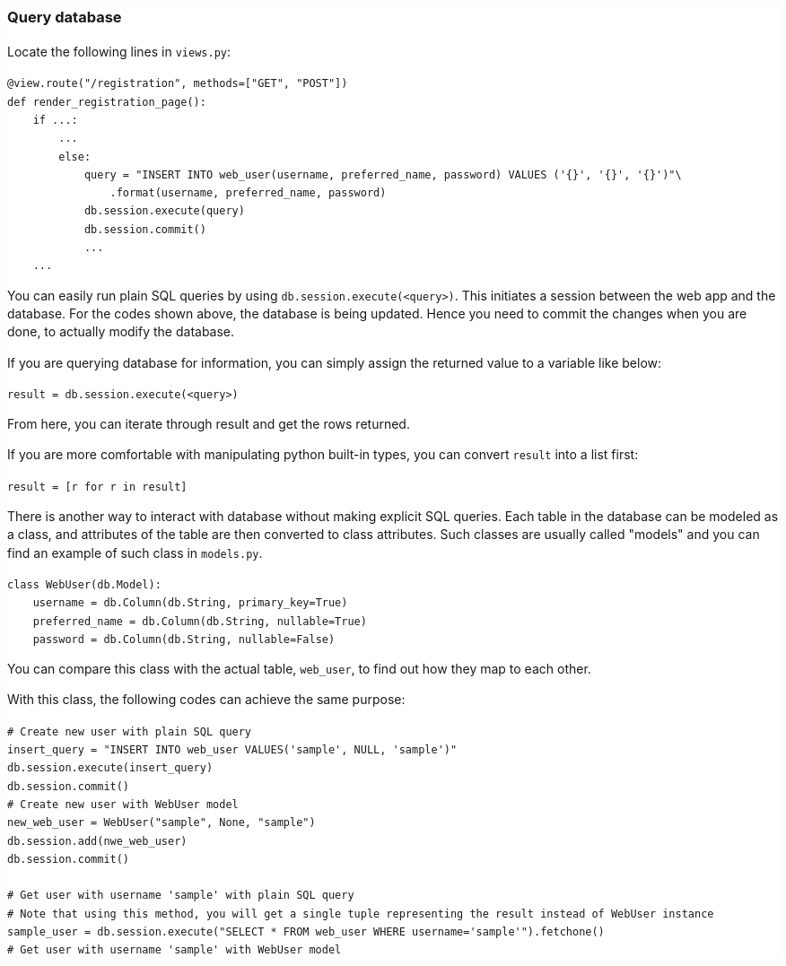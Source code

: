 ### Query database
Locate the following lines in `views.py`:

```
@view.route("/registration", methods=["GET", "POST"])
def render_registration_page():
    if ...:
        ...
        else:
            query = "INSERT INTO web_user(username, preferred_name, password) VALUES ('{}', '{}', '{}')"\
                .format(username, preferred_name, password)
            db.session.execute(query)
            db.session.commit()
            ...
    ...
```

You can easily run plain SQL queries by using `db.session.execute(<query>)`. This initiates a session between the web app and the database. 
For the codes shown above, the database is being updated. Hence you need to commit the changes when you are done, to actually modify the database.

If you are querying database for information, you can simply assign the returned value to a variable like below:

```
result = db.session.execute(<query>)
```

From here, you can iterate through result and get the rows returned.

If you are more comfortable with manipulating python built-in types, you can convert `result` into a list first:

```
result = [r for r in result]
```

There is another way to interact with database without making explicit SQL queries. 
Each table in the database can be modeled as a class, and attributes of the table are then converted to class attributes. 
Such classes are usually called "models" and you can find an example of such class in `models.py`.

```
class WebUser(db.Model):
    username = db.Column(db.String, primary_key=True)
    preferred_name = db.Column(db.String, nullable=True)
    password = db.Column(db.String, nullable=False)
```

You can compare this class with the actual table, `web_user`, to find out how they map to each other. 

With this class, the following codes can achieve the same purpose:
```
# Create new user with plain SQL query
insert_query = "INSERT INTO web_user VALUES('sample', NULL, 'sample')"
db.session.execute(insert_query)
db.session.commit()
# Create new user with WebUser model
new_web_user = WebUser("sample", None, "sample")
db.session.add(nwe_web_user)
db.session.commit()

# Get user with username 'sample' with plain SQL query
# Note that using this method, you will get a single tuple representing the result instead of WebUser instance
sample_user = db.session.execute("SELECT * FROM web_user WHERE username='sample'").fetchone()
# Get user with username 'sample' with WebUser model
```